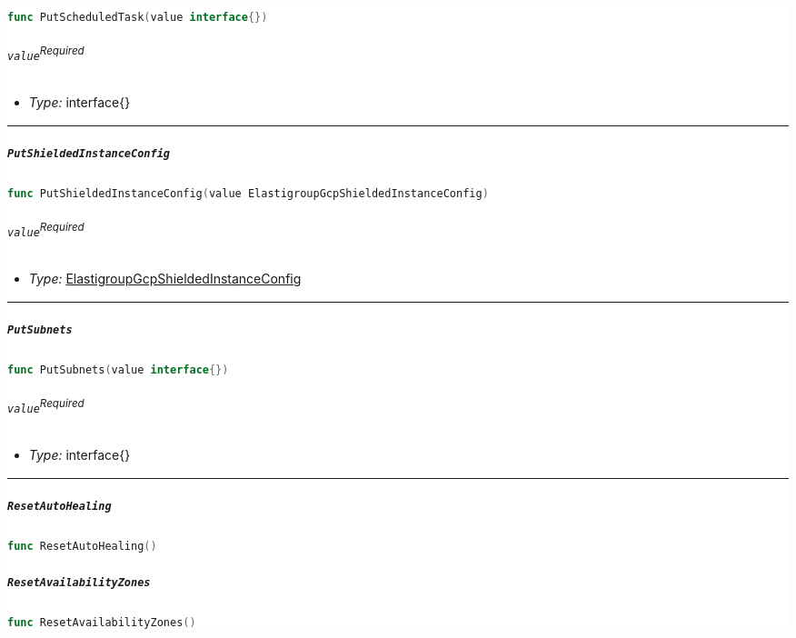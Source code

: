 ```go
func PutScheduledTask(value interface{})
```

###### `value`<sup>Required</sup> <a name="value" id="@cdktf/provider-spotinst.elastigroupGcp.ElastigroupGcp.putScheduledTask.parameter.value"></a>

- *Type:* interface{}

---

##### `PutShieldedInstanceConfig` <a name="PutShieldedInstanceConfig" id="@cdktf/provider-spotinst.elastigroupGcp.ElastigroupGcp.putShieldedInstanceConfig"></a>

```go
func PutShieldedInstanceConfig(value ElastigroupGcpShieldedInstanceConfig)
```

###### `value`<sup>Required</sup> <a name="value" id="@cdktf/provider-spotinst.elastigroupGcp.ElastigroupGcp.putShieldedInstanceConfig.parameter.value"></a>

- *Type:* <a href="#@cdktf/provider-spotinst.elastigroupGcp.ElastigroupGcpShieldedInstanceConfig">ElastigroupGcpShieldedInstanceConfig</a>

---

##### `PutSubnets` <a name="PutSubnets" id="@cdktf/provider-spotinst.elastigroupGcp.ElastigroupGcp.putSubnets"></a>

```go
func PutSubnets(value interface{})
```

###### `value`<sup>Required</sup> <a name="value" id="@cdktf/provider-spotinst.elastigroupGcp.ElastigroupGcp.putSubnets.parameter.value"></a>

- *Type:* interface{}

---

##### `ResetAutoHealing` <a name="ResetAutoHealing" id="@cdktf/provider-spotinst.elastigroupGcp.ElastigroupGcp.resetAutoHealing"></a>

```go
func ResetAutoHealing()
```

##### `ResetAvailabilityZones` <a name="ResetAvailabilityZones" id="@cdktf/provider-spotinst.elastigroupGcp.ElastigroupGcp.resetAvailabilityZones"></a>

```go
func ResetAvailabilityZones()
```

